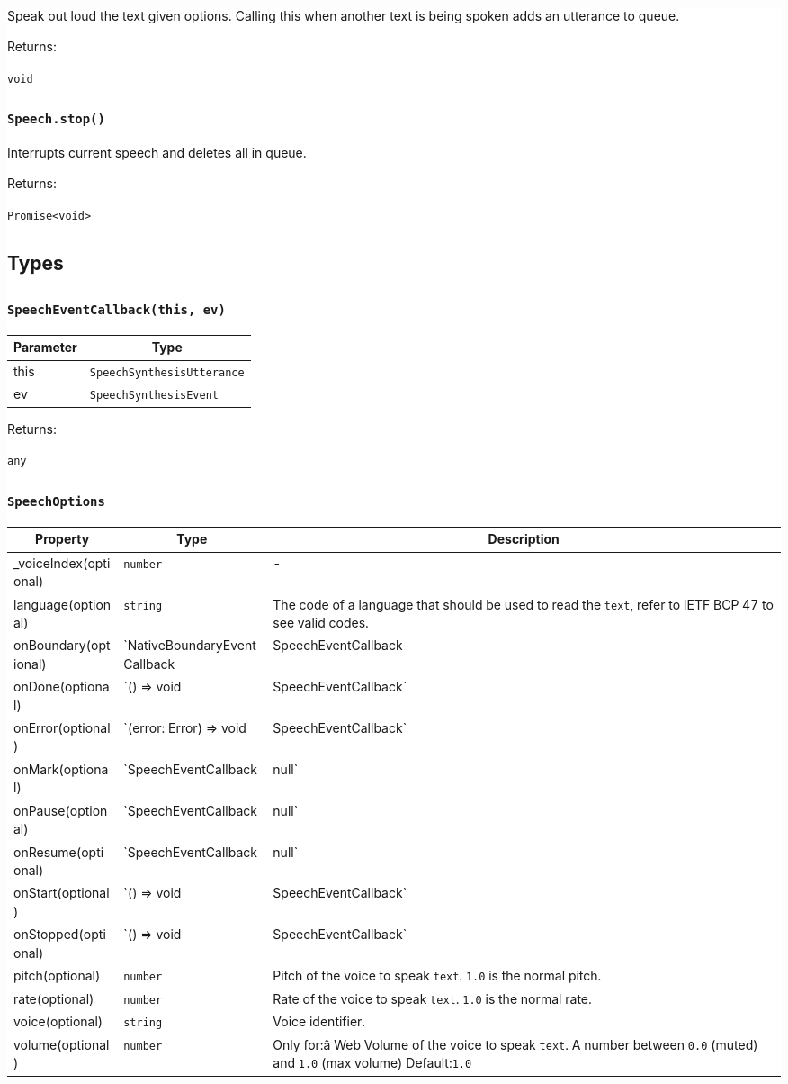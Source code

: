   

Speak out loud the text given options. Calling this when another text is being spoken adds
an utterance to queue.

Returns:

`void`

### `Speech.stop()`

Interrupts current speech and deletes all in queue.

Returns:

`Promise<void>`

Types
-----

### `SpeechEventCallback(this, ev)`

| Parameter | Type |
| --- | --- |
| this | `SpeechSynthesisUtterance` |
| ev | `SpeechSynthesisEvent` |

Returns:

`any`

### `SpeechOptions`

| Property | Type | Description |
| --- | --- | --- |
| \_voiceIndex(optional) | `number` | - |
| language(optional) | `string` | The code of a language that should be used to read the `text`, refer to IETF BCP 47 to see valid codes. |
| onBoundary(optional) | `NativeBoundaryEventCallback | SpeechEventCallback | null` | A callback that is invoked when the spoken utterance reaches a word. |
| onDone(optional) | `() => void | SpeechEventCallback` | A callback that is invoked when speaking finishes. |
| onError(optional) | `(error: Error) => void | SpeechEventCallback` | Only for:â Android  iOS  A callback that is invoked when an error occurred while speaking. |
| onMark(optional) | `SpeechEventCallback | null` | - |
| onPause(optional) | `SpeechEventCallback | null` | - |
| onResume(optional) | `SpeechEventCallback | null` | - |
| onStart(optional) | `() => void | SpeechEventCallback` | A callback that is invoked when speaking starts. |
| onStopped(optional) | `() => void | SpeechEventCallback` | A callback that is invoked when speaking is stopped by calling `Speech.stop()`. |
| pitch(optional) | `number` | Pitch of the voice to speak `text`. `1.0` is the normal pitch. |
| rate(optional) | `number` | Rate of the voice to speak `text`. `1.0` is the normal rate. |
| voice(optional) | `string` | Voice identifier. |
| volume(optional) | `number` | Only for:â Web  Volume of the voice to speak `text`. A number between `0.0` (muted) and `1.0` (max volume)  Default:`1.0` |
